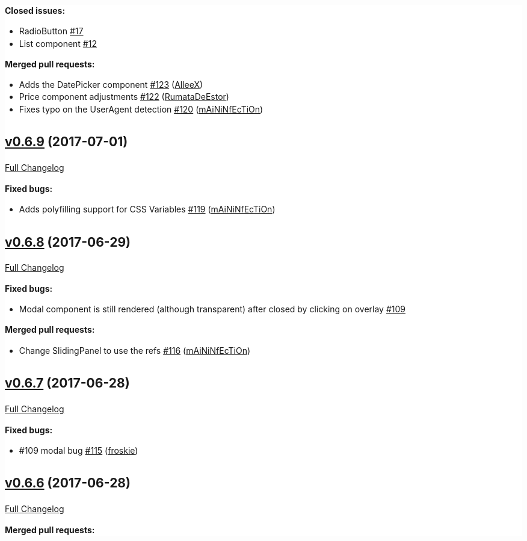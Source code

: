 **Closed issues:**

- RadioButton [\#17](https://github.com/Travix-International/travix-ui-kit/issues/17)
- List component [\#12](https://github.com/Travix-International/travix-ui-kit/issues/12)

**Merged pull requests:**

- Adds the DatePicker component [\#123](https://github.com/Travix-International/travix-ui-kit/pull/123) ([AlleeX](https://github.com/AlleeX))
- Price component adjustments [\#122](https://github.com/Travix-International/travix-ui-kit/pull/122) ([RumataDeEstor](https://github.com/RumataDeEstor))
- Fixes typo on the UserAgent detection [\#120](https://github.com/Travix-International/travix-ui-kit/pull/120) ([mAiNiNfEcTiOn](https://github.com/mAiNiNfEcTiOn))

## [v0.6.9](https://github.com/Travix-International/travix-ui-kit/tree/v0.6.9) (2017-07-01)

[Full Changelog](https://github.com/Travix-International/travix-ui-kit/compare/v0.6.8...v0.6.9)

**Fixed bugs:**

- Adds polyfilling support for CSS Variables [\#119](https://github.com/Travix-International/travix-ui-kit/pull/119) ([mAiNiNfEcTiOn](https://github.com/mAiNiNfEcTiOn))

## [v0.6.8](https://github.com/Travix-International/travix-ui-kit/tree/v0.6.8) (2017-06-29)

[Full Changelog](https://github.com/Travix-International/travix-ui-kit/compare/v0.6.7...v0.6.8)

**Fixed bugs:**

- Modal component is still rendered \(although transparent\) after closed by clicking on overlay [\#109](https://github.com/Travix-International/travix-ui-kit/issues/109)

**Merged pull requests:**

- Change SlidingPanel to use the refs [\#116](https://github.com/Travix-International/travix-ui-kit/pull/116) ([mAiNiNfEcTiOn](https://github.com/mAiNiNfEcTiOn))

## [v0.6.7](https://github.com/Travix-International/travix-ui-kit/tree/v0.6.7) (2017-06-28)

[Full Changelog](https://github.com/Travix-International/travix-ui-kit/compare/v0.6.6...v0.6.7)

**Fixed bugs:**

- \#109 modal bug [\#115](https://github.com/Travix-International/travix-ui-kit/pull/115) ([froskie](https://github.com/froskie))

## [v0.6.6](https://github.com/Travix-International/travix-ui-kit/tree/v0.6.6) (2017-06-28)

[Full Changelog](https://github.com/Travix-International/travix-ui-kit/compare/v0.6.5...v0.6.6)

**Merged pull requests:**
